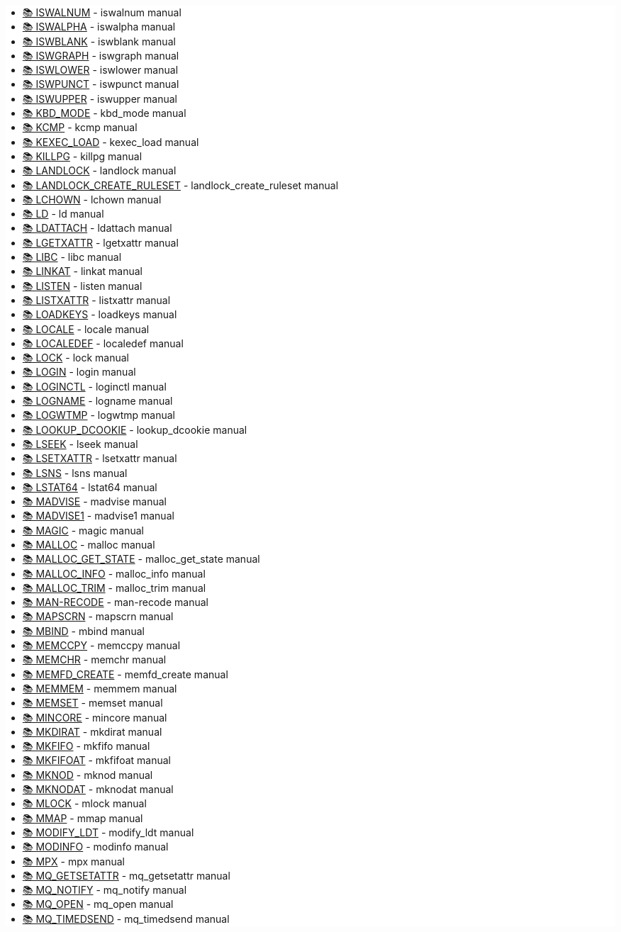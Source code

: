 - [📚 ISWALNUM](./iswalnum.html) - iswalnum manual
- [📚 ISWALPHA](./iswalpha.html) - iswalpha manual
- [📚 ISWBLANK](./iswblank.html) - iswblank manual
- [📚 ISWGRAPH](./iswgraph.html) - iswgraph manual
- [📚 ISWLOWER](./iswlower.html) - iswlower manual
- [📚 ISWPUNCT](./iswpunct.html) - iswpunct manual
- [📚 ISWUPPER](./iswupper.html) - iswupper manual
- [📚 KBD_MODE](./kbd_mode.html) - kbd_mode manual
- [📚 KCMP](./kcmp.html) - kcmp manual
- [📚 KEXEC_LOAD](./kexec_load.html) - kexec_load manual
- [📚 KILLPG](./killpg.html) - killpg manual
- [📚 LANDLOCK](./landlock.html) - landlock manual
- [📚 LANDLOCK_CREATE_RULESET](./landlock_create_ruleset.html) - landlock_create_ruleset manual
- [📚 LCHOWN](./lchown.html) - lchown manual
- [📚 LD](./ld.html) - ld manual
- [📚 LDATTACH](./ldattach.html) - ldattach manual
- [📚 LGETXATTR](./lgetxattr.html) - lgetxattr manual
- [📚 LIBC](./libc.html) - libc manual
- [📚 LINKAT](./linkat.html) - linkat manual
- [📚 LISTEN](./listen.html) - listen manual
- [📚 LISTXATTR](./listxattr.html) - listxattr manual
- [📚 LOADKEYS](./loadkeys.html) - loadkeys manual
- [📚 LOCALE](./locale.html) - locale manual
- [📚 LOCALEDEF](./localedef.html) - localedef manual
- [📚 LOCK](./lock.html) - lock manual
- [📚 LOGIN](./login.html) - login manual
- [📚 LOGINCTL](./loginctl.html) - loginctl manual
- [📚 LOGNAME](./logname.html) - logname manual
- [📚 LOGWTMP](./logwtmp.html) - logwtmp manual
- [📚 LOOKUP_DCOOKIE](./lookup_dcookie.html) - lookup_dcookie manual
- [📚 LSEEK](./lseek.html) - lseek manual
- [📚 LSETXATTR](./lsetxattr.html) - lsetxattr manual
- [📚 LSNS](./lsns.html) - lsns manual
- [📚 LSTAT64](./lstat64.html) - lstat64 manual
- [📚 MADVISE](./madvise.html) - madvise manual
- [📚 MADVISE1](./madvise1.html) - madvise1 manual
- [📚 MAGIC](./magic.html) - magic manual
- [📚 MALLOC](./malloc.html) - malloc manual
- [📚 MALLOC_GET_STATE](./malloc_get_state.html) - malloc_get_state manual
- [📚 MALLOC_INFO](./malloc_info.html) - malloc_info manual
- [📚 MALLOC_TRIM](./malloc_trim.html) - malloc_trim manual
- [📚 MAN-RECODE](./man-recode.html) - man-recode manual
- [📚 MAPSCRN](./mapscrn.html) - mapscrn manual
- [📚 MBIND](./mbind.html) - mbind manual
- [📚 MEMCCPY](./memccpy.html) - memccpy manual
- [📚 MEMCHR](./memchr.html) - memchr manual
- [📚 MEMFD_CREATE](./memfd_create.html) - memfd_create manual
- [📚 MEMMEM](./memmem.html) - memmem manual
- [📚 MEMSET](./memset.html) - memset manual
- [📚 MINCORE](./mincore.html) - mincore manual
- [📚 MKDIRAT](./mkdirat.html) - mkdirat manual
- [📚 MKFIFO](./mkfifo.html) - mkfifo manual
- [📚 MKFIFOAT](./mkfifoat.html) - mkfifoat manual
- [📚 MKNOD](./mknod.html) - mknod manual
- [📚 MKNODAT](./mknodat.html) - mknodat manual
- [📚 MLOCK](./mlock.html) - mlock manual
- [📚 MMAP](./mmap.html) - mmap manual
- [📚 MODIFY_LDT](./modify_ldt.html) - modify_ldt manual
- [📚 MODINFO](./modinfo.html) - modinfo manual
- [📚 MPX](./mpx.html) - mpx manual
- [📚 MQ_GETSETATTR](./mq_getsetattr.html) - mq_getsetattr manual
- [📚 MQ_NOTIFY](./mq_notify.html) - mq_notify manual
- [📚 MQ_OPEN](./mq_open.html) - mq_open manual
- [📚 MQ_TIMEDSEND](./mq_timedsend.html) - mq_timedsend manual